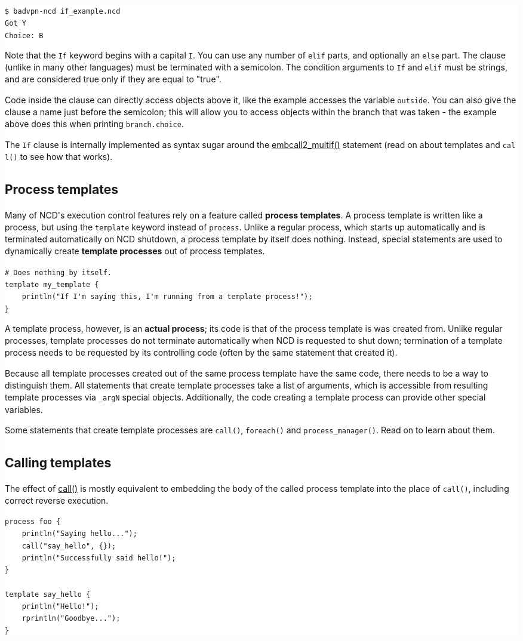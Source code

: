 ```
$ badvpn-ncd if_example.ncd
Got Y
Choice: B
```

Note that the `If` keyword begins with a capital `I`. You can use any number of `elif` parts, and optionally an `else` part. The clause (unlike in many other languages) must be terminated with a semicolon. The condition arguments to `If` and `elif` must be strings, and are considered true only if they are equal to "true".

Code inside the clause can directly access objects above it, like the example accesses the variable `outside`. You can also give the clause a name just before the semicolon; this will allow you to access objects within the branch that was taken - the example above does this when printing `branch.choice`.

The `If` clause is internally implemented as syntax sugar around the [embcall2\_multif()](http://code.google.com/p/badvpn/source/browse/trunk/ncd/modules/call2.c) statement (read on about templates and `call()` to see how that works).

## Process templates ##

Many of NCD's execution control features rely on a feature called **process templates**. A process template is written like a process, but using the `template` keyword instead of `process`. Unlike a regular process, which starts up automatically and is terminated automatically on NCD shutdown, a process template by itself does nothing. Instead, special statements are used to dynamically create **template processes** out of process templates.

```
# Does nothing by itself.
template my_template {
    println("If I'm saying this, I'm running from a template process!");
}
```

A template process, however, is an **actual process**; its code is that of the process template is was created from. Unlike regular processes, template processes do not terminate automatically when NCD is requested to shut down; termination of a template process needs to be requested by its controlling code (often by the same statement that created it).

Because all template processes created out of the same process template have the same code, there needs to be a way to distinguish them. All statements that create template processes take a list of arguments, which is accessible from resulting template processes via `_argN` special objects. Additionally, the code creating a template process can provide other special variables.

Some statements that create template processes are `call()`, `foreach()` and `process_manager()`. Read on to learn about them.

## Calling templates ##

The effect of [call()](http://code.google.com/p/badvpn/source/browse/trunk/ncd/modules/call2.c) is mostly equivalent to embedding the body of the called process template into the place of `call()`, including correct reverse execution.

```
process foo {
    println("Saying hello...");
    call("say_hello", {});
    println("Successfully said hello!");
}

template say_hello {
    println("Hello!");
    rprintln("Goodbye...");
}
```

